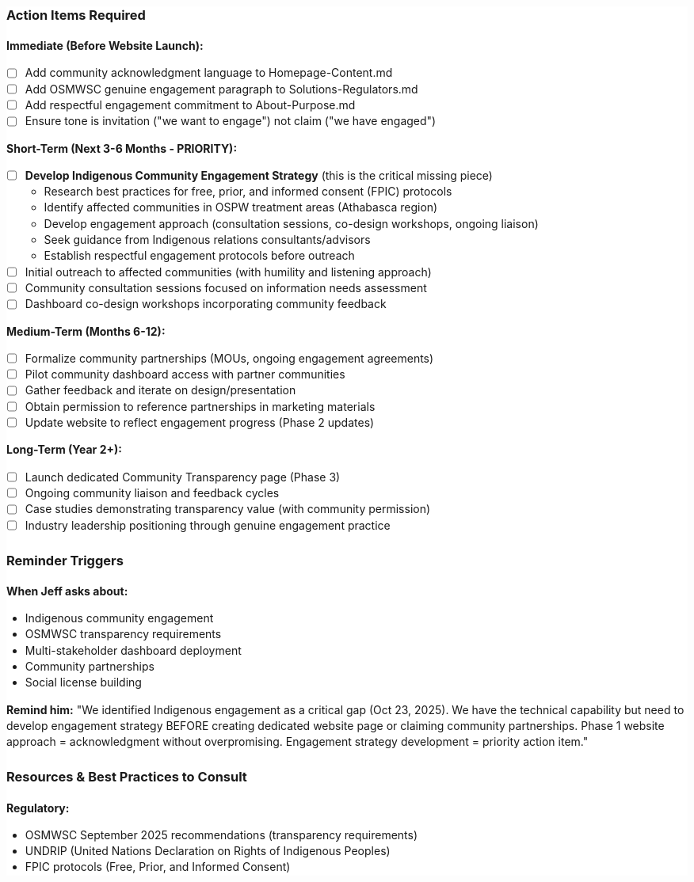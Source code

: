 ### Action Items Required

**Immediate (Before Website Launch):**
- [ ] Add community acknowledgment language to Homepage-Content.md
- [ ] Add OSMWSC genuine engagement paragraph to Solutions-Regulators.md
- [ ] Add respectful engagement commitment to About-Purpose.md
- [ ] Ensure tone is invitation ("we want to engage") not claim ("we have engaged")

**Short-Term (Next 3-6 Months - PRIORITY):**
- [ ] **Develop Indigenous Community Engagement Strategy** (this is the critical missing piece)
  - Research best practices for free, prior, and informed consent (FPIC) protocols
  - Identify affected communities in OSPW treatment areas (Athabasca region)
  - Develop engagement approach (consultation sessions, co-design workshops, ongoing liaison)
  - Seek guidance from Indigenous relations consultants/advisors
  - Establish respectful engagement protocols before outreach
- [ ] Initial outreach to affected communities (with humility and listening approach)
- [ ] Community consultation sessions focused on information needs assessment
- [ ] Dashboard co-design workshops incorporating community feedback

**Medium-Term (Months 6-12):**
- [ ] Formalize community partnerships (MOUs, ongoing engagement agreements)
- [ ] Pilot community dashboard access with partner communities
- [ ] Gather feedback and iterate on design/presentation
- [ ] Obtain permission to reference partnerships in marketing materials
- [ ] Update website to reflect engagement progress (Phase 2 updates)

**Long-Term (Year 2+):**
- [ ] Launch dedicated Community Transparency page (Phase 3)
- [ ] Ongoing community liaison and feedback cycles
- [ ] Case studies demonstrating transparency value (with community permission)
- [ ] Industry leadership positioning through genuine engagement practice

### Reminder Triggers

**When Jeff asks about:**
- Indigenous community engagement
- OSMWSC transparency requirements
- Multi-stakeholder dashboard deployment
- Community partnerships
- Social license building

**Remind him:**
"We identified Indigenous engagement as a critical gap (Oct 23, 2025). We have the technical capability but need to develop engagement strategy BEFORE creating dedicated website page or claiming community partnerships. Phase 1 website approach = acknowledgment without overpromising. Engagement strategy development = priority action item."

### Resources & Best Practices to Consult

**Regulatory:**
- OSMWSC September 2025 recommendations (transparency requirements)
- UNDRIP (United Nations Declaration on Rights of Indigenous Peoples)
- FPIC protocols (Free, Prior, and Informed Consent)
